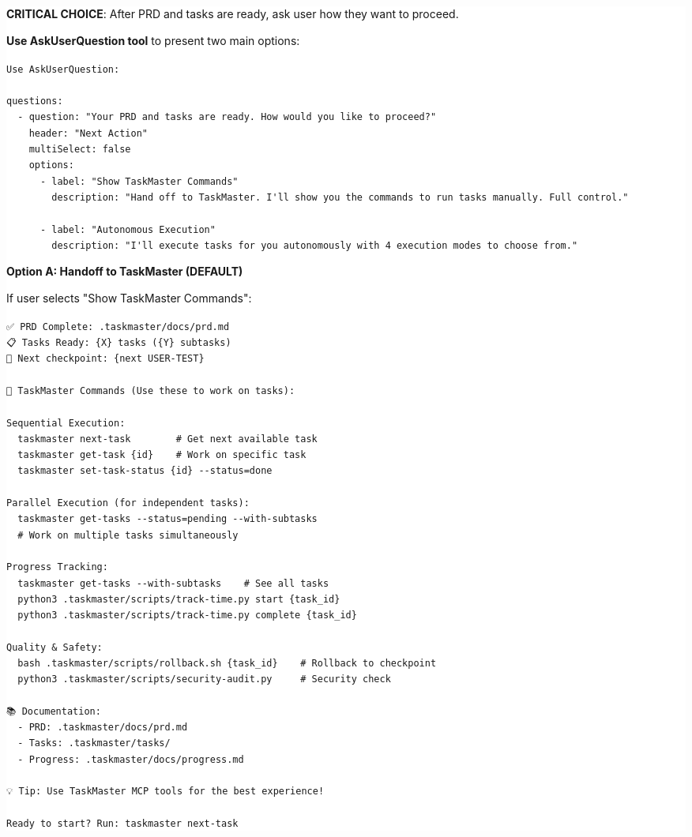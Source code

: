 **CRITICAL CHOICE**: After PRD and tasks are ready, ask user how they want to proceed.

**Use AskUserQuestion tool** to present two main options:

```
Use AskUserQuestion:

questions:
  - question: "Your PRD and tasks are ready. How would you like to proceed?"
    header: "Next Action"
    multiSelect: false
    options:
      - label: "Show TaskMaster Commands"
        description: "Hand off to TaskMaster. I'll show you the commands to run tasks manually. Full control."

      - label: "Autonomous Execution"
        description: "I'll execute tasks for you autonomously with 4 execution modes to choose from."
```

**Option A: Handoff to TaskMaster (DEFAULT)**

If user selects "Show TaskMaster Commands":

```
✅ PRD Complete: .taskmaster/docs/prd.md
📋 Tasks Ready: {X} tasks ({Y} subtasks)
📍 Next checkpoint: {next USER-TEST}

🚀 TaskMaster Commands (Use these to work on tasks):

Sequential Execution:
  taskmaster next-task        # Get next available task
  taskmaster get-task {id}    # Work on specific task
  taskmaster set-task-status {id} --status=done

Parallel Execution (for independent tasks):
  taskmaster get-tasks --status=pending --with-subtasks
  # Work on multiple tasks simultaneously

Progress Tracking:
  taskmaster get-tasks --with-subtasks    # See all tasks
  python3 .taskmaster/scripts/track-time.py start {task_id}
  python3 .taskmaster/scripts/track-time.py complete {task_id}

Quality & Safety:
  bash .taskmaster/scripts/rollback.sh {task_id}    # Rollback to checkpoint
  python3 .taskmaster/scripts/security-audit.py     # Security check

📚 Documentation:
  - PRD: .taskmaster/docs/prd.md
  - Tasks: .taskmaster/tasks/
  - Progress: .taskmaster/docs/progress.md

💡 Tip: Use TaskMaster MCP tools for the best experience!

Ready to start? Run: taskmaster next-task
```
